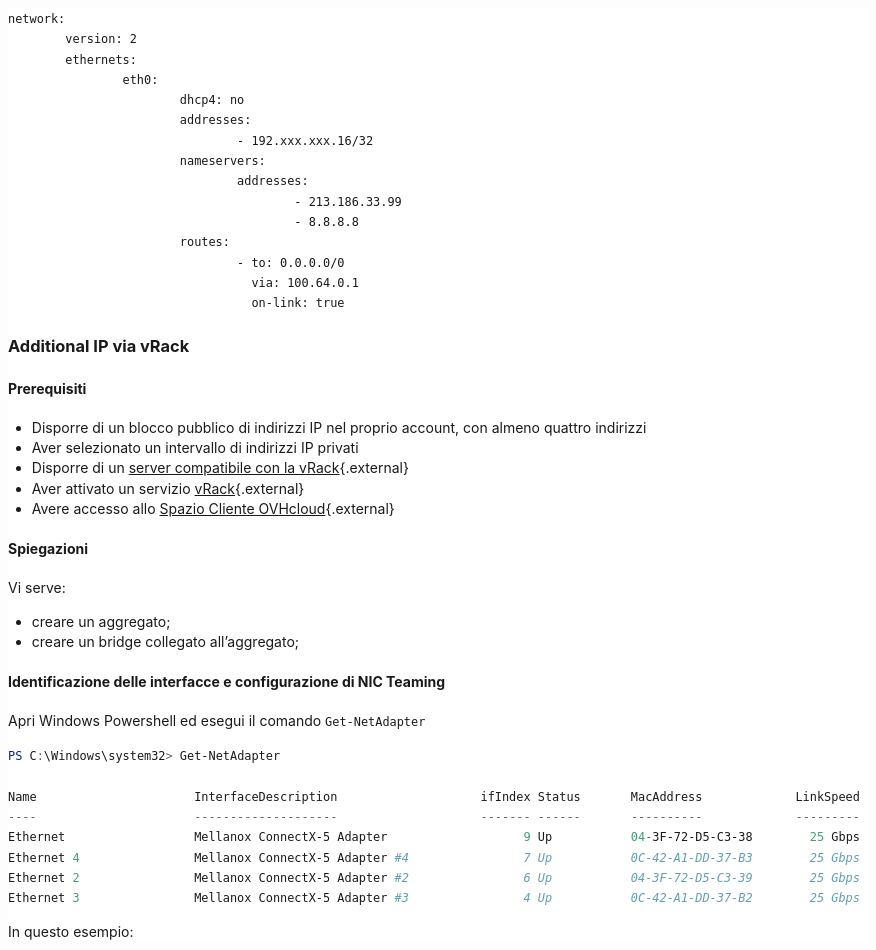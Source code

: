 ```bash
network:
        version: 2
        ethernets:
                eth0:
                        dhcp4: no
                        addresses:
                                - 192.xxx.xxx.16/32
                        nameservers:
                                addresses:
                                        - 213.186.33.99
                                        - 8.8.8.8
                        routes:
                                - to: 0.0.0.0/0
                                  via: 100.64.0.1
                                  on-link: true
```

### Additional IP via vRack

#### Prerequisiti

- Disporre di un blocco pubblico di indirizzi IP nel proprio account, con almeno quattro indirizzi
- Aver selezionato un intervallo di indirizzi IP privati
- Disporre di un [server compatibile con la vRack](/links/bare-metal/bare-metal){.external}
- Aver attivato un servizio [vRack](https://www.ovh.it/soluzioni/vrack/){.external}
- Avere accesso allo [Spazio Cliente OVHcloud](/links/manager){.external}

#### Spiegazioni

Vi serve:

* creare un aggregato;
* creare un bridge collegato all’aggregato;

#### Identificazione delle interfacce e configurazione di NIC Teaming

Apri Windows Powershell ed esegui il comando `Get-NetAdapter`

```powershell
PS C:\Windows\system32> Get-NetAdapter

Name                      InterfaceDescription                    ifIndex Status       MacAddress             LinkSpeed
----                      --------------------                    ------- ------       ----------             ---------
Ethernet                  Mellanox ConnectX-5 Adapter                   9 Up           04-3F-72-D5-C3-38        25 Gbps
Ethernet 4                Mellanox ConnectX-5 Adapter #4                7 Up           0C-42-A1-DD-37-B3        25 Gbps
Ethernet 2                Mellanox ConnectX-5 Adapter #2                6 Up           04-3F-72-D5-C3-39        25 Gbps
Ethernet 3                Mellanox ConnectX-5 Adapter #3                4 Up           0C-42-A1-DD-37-B2        25 Gbps
```
In questo esempio:
